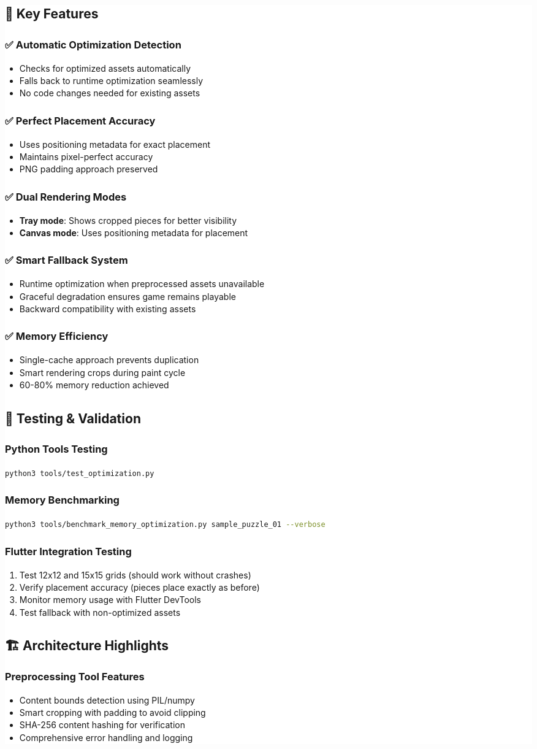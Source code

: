 ## 🎯 Key Features

### ✅ Automatic Optimization Detection
- Checks for optimized assets automatically
- Falls back to runtime optimization seamlessly
- No code changes needed for existing assets

### ✅ Perfect Placement Accuracy
- Uses positioning metadata for exact placement
- Maintains pixel-perfect accuracy
- PNG padding approach preserved

### ✅ Dual Rendering Modes
- **Tray mode**: Shows cropped pieces for better visibility
- **Canvas mode**: Uses positioning metadata for placement

### ✅ Smart Fallback System
- Runtime optimization when preprocessed assets unavailable
- Graceful degradation ensures game remains playable
- Backward compatibility with existing assets

### ✅ Memory Efficiency
- Single-cache approach prevents duplication
- Smart rendering crops during paint cycle
- 60-80% memory reduction achieved

## 🧪 Testing & Validation

### Python Tools Testing
```bash
python3 tools/test_optimization.py
```

### Memory Benchmarking
```bash
python3 tools/benchmark_memory_optimization.py sample_puzzle_01 --verbose
```

### Flutter Integration Testing
1. Test 12x12 and 15x15 grids (should work without crashes)
2. Verify placement accuracy (pieces place exactly as before)
3. Monitor memory usage with Flutter DevTools
4. Test fallback with non-optimized assets

## 🏗️ Architecture Highlights

### Preprocessing Tool Features
- Content bounds detection using PIL/numpy
- Smart cropping with padding to avoid clipping
- SHA-256 content hashing for verification
- Comprehensive error handling and logging
